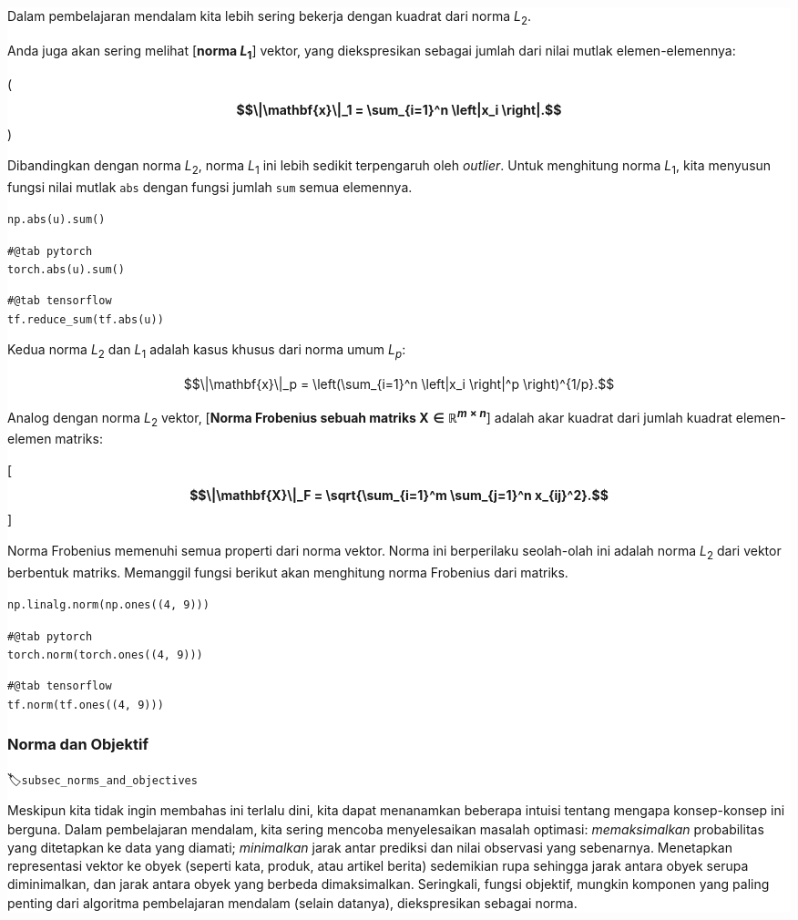 Dalam pembelajaran mendalam kita lebih sering bekerja
dengan kuadrat dari norma $L_2$.

Anda juga akan sering melihat [**norma $L_1$**] vektor,
yang diekspresikan sebagai jumlah dari nilai mutlak elemen-elemennya:

(**$$\|\mathbf{x}\|_1 = \sum_{i=1}^n \left|x_i \right|.$$**)

Dibandingkan dengan norma $L_2$,
norma $L_1$ ini lebih sedikit terpengaruh oleh *outlier*.
Untuk menghitung norma $L_1$, kita menyusun fungsi nilai mutlak `abs`
dengan fungsi jumlah `sum` semua elemennya.

```{.python .input}
np.abs(u).sum()
```

```{.python .input}
#@tab pytorch
torch.abs(u).sum()
```

```{.python .input}
#@tab tensorflow
tf.reduce_sum(tf.abs(u))
```

Kedua norma $L_2$ dan $L_1$ adalah kasus khusus dari norma umum $L_p$:

$$\|\mathbf{x}\|_p = \left(\sum_{i=1}^n \left|x_i \right|^p \right)^{1/p}.$$

Analog dengan norma $L_2$ vektor, 
[**Norma Frobenius sebuah matriks $\mathbf{X} \in \mathbb{R}^{m \times n}$**]
adalah akar kuadrat dari jumlah kuadrat elemen-elemen matriks:

[**$$\|\mathbf{X}\|_F = \sqrt{\sum_{i=1}^m \sum_{j=1}^n x_{ij}^2}.$$**]

Norma Frobenius memenuhi semua properti dari norma vektor.
Norma ini berperilaku seolah-olah ini adalah norma $L_2$ dari vektor berbentuk matriks.
Memanggil fungsi berikut akan menghitung norma Frobenius dari matriks.

```{.python .input}
np.linalg.norm(np.ones((4, 9)))
```

```{.python .input}
#@tab pytorch
torch.norm(torch.ones((4, 9)))
```

```{.python .input}
#@tab tensorflow
tf.norm(tf.ones((4, 9)))
```

### Norma dan Objektif
:label:`subsec_norms_and_objectives`

Meskipun kita tidak ingin membahas ini terlalu dini, 
kita dapat menanamkan beberapa intuisi tentang mengapa konsep-konsep ini berguna.
Dalam pembelajaran mendalam, kita sering mencoba menyelesaikan masalah optimasi:
*memaksimalkan* probabilitas yang ditetapkan ke data yang diamati;
*minimalkan* jarak antar prediksi
dan nilai observasi yang sebenarnya.
Menetapkan representasi vektor ke obyek (seperti kata, produk, atau artikel berita)
sedemikian rupa sehingga jarak antara obyek serupa diminimalkan,
dan jarak antara obyek yang berbeda dimaksimalkan.
Seringkali, fungsi objektif, mungkin komponen yang paling penting dari 
algoritma pembelajaran mendalam (selain datanya),
diekspresikan sebagai norma.
